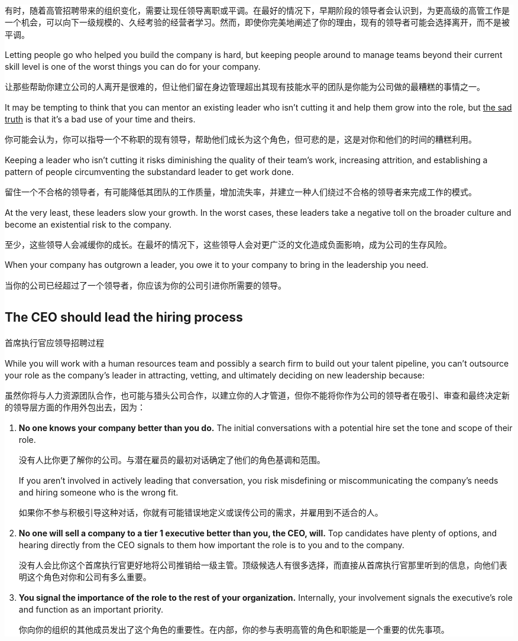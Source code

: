 有时，随着高管招聘带来的组织变化，需要让现任领导离职或平调。在最好的情况下，早期阶段的领导者会认识到，为更高级的高管工作是一个机会，可以向下一级规模的、久经考验的经营者学习。然而，即使你完美地阐述了你的理由，现有的领导者可能会选择离开，而不是被平调。

Letting people go who helped you build the company is hard, but keeping people around to manage teams beyond their current skill level is one of the worst things you can do for your company.  

让那些帮助你建立公司的人离开是很难的，但让他们留在身边管理超出其现有技能水平的团队是你能为公司做的最糟糕的事情之一。  

It may be tempting to think that you can mentor an existing leader who isn’t cutting it and help them grow into the role, but [the sad truth](https://a16z.com/2015/03/16/the-sad-truth-about-developing-executives-2/) is that it’s a bad use of your time and theirs.  

你可能会认为，你可以指导一个不称职的现有领导，帮助他们成长为这个角色，但可悲的是，这是对你和他们的时间的糟糕利用。

Keeping a leader who isn’t cutting it risks diminishing the quality of their team’s work, increasing attrition, and establishing a pattern of people circumventing the substandard leader to get work done.  

留住一个不合格的领导者，有可能降低其团队的工作质量，增加流失率，并建立一种人们绕过不合格的领导者来完成工作的模式。  

At the very least, these leaders slow your growth. In the worst cases, these leaders take a negative toll on the broader culture and become an existential risk to the company.  

至少，这些领导人会减缓你的成长。在最坏的情况下，这些领导人会对更广泛的文化造成负面影响，成为公司的生存风险。  

When your company has outgrown a leader, you owe it to your company to bring in the leadership you need.  

当你的公司已经超过了一个领导者，你应该为你的公司引进你所需要的领导。

## The CEO should lead the hiring process  

首席执行官应领导招聘过程

While you will work with a human resources team and possibly a search firm to build out your talent pipeline, you can’t outsource your role as the company’s leader in attracting, vetting, and ultimately deciding on new leadership because:  

虽然你将与人力资源团队合作，也可能与猎头公司合作，以建立你的人才管道，但你不能将你作为公司的领导者在吸引、审查和最终决定新的领导层方面的作用外包出去，因为：

1.  **No one knows your company better than you do.** The initial conversations with a potential hire set the tone and scope of their role.  
    
    没有人比你更了解你的公司。与潜在雇员的最初对话确定了他们的角色基调和范围。  
    
    If you aren’t involved in actively leading that conversation, you risk misdefining or miscommunicating the company’s needs and hiring someone who is the wrong fit.  
    
    如果你不参与积极引导这种对话，你就有可能错误地定义或误传公司的需求，并雇用到不适合的人。
2.  **No one will sell a company to a tier 1 executive better than you, the CEO, will.** Top candidates have plenty of options, and hearing directly from the CEO signals to them how important the role is to you and to the company.  
    
    没有人会比你这个首席执行官更好地将公司推销给一级主管。顶级候选人有很多选择，而直接从首席执行官那里听到的信息，向他们表明这个角色对你和公司有多么重要。
3.  **You signal the importance of the role to the rest of your organization.** Internally, your involvement signals the executive’s role and function as an important priority.  
    
    你向你的组织的其他成员发出了这个角色的重要性。在内部，你的参与表明高管的角色和职能是一个重要的优先事项。  
    